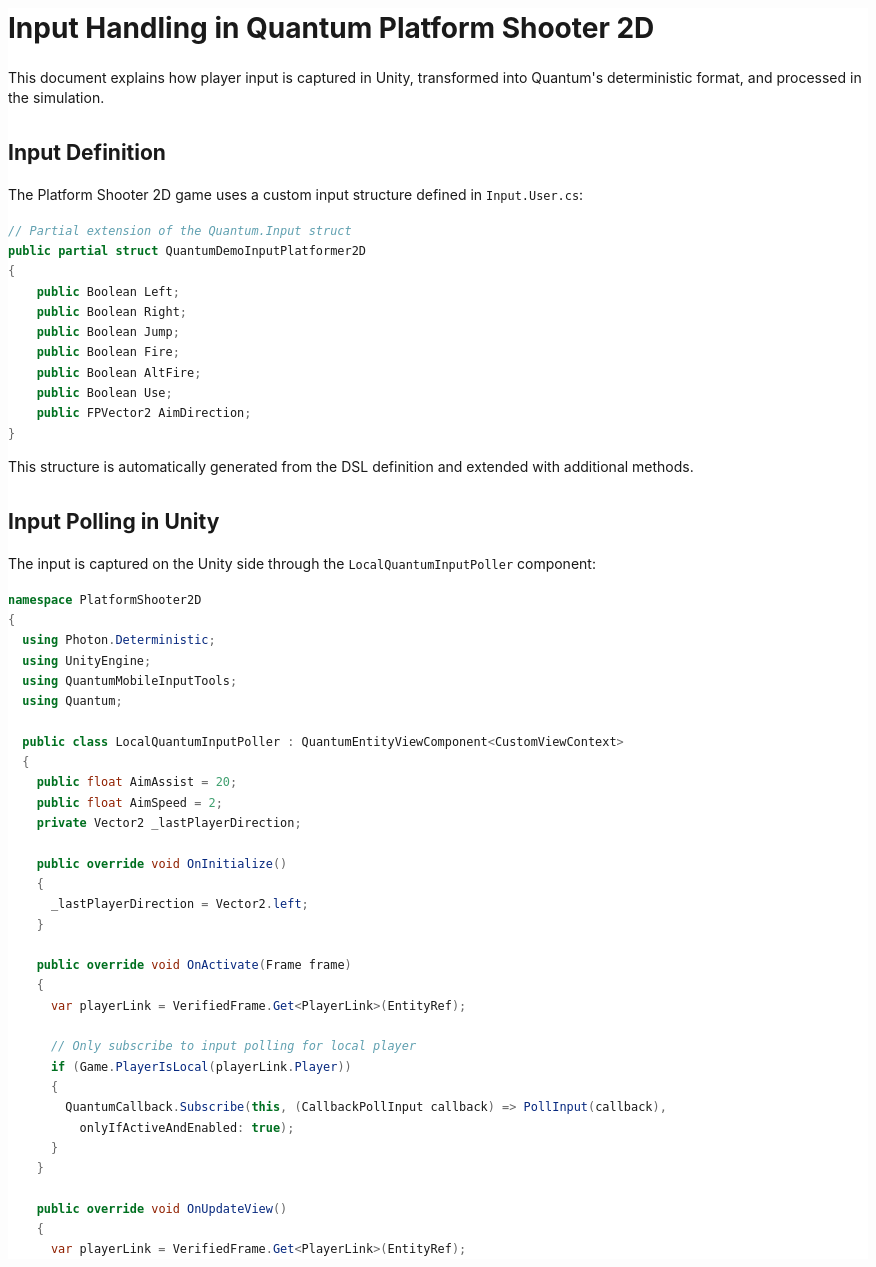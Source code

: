 # Input Handling in Quantum Platform Shooter 2D

This document explains how player input is captured in Unity, transformed into Quantum's deterministic format, and processed in the simulation.

## Input Definition

The Platform Shooter 2D game uses a custom input structure defined in `Input.User.cs`:

```csharp
// Partial extension of the Quantum.Input struct
public partial struct QuantumDemoInputPlatformer2D
{
    public Boolean Left;
    public Boolean Right;
    public Boolean Jump;
    public Boolean Fire;
    public Boolean AltFire;
    public Boolean Use;
    public FPVector2 AimDirection;
}
```

This structure is automatically generated from the DSL definition and extended with additional methods.

## Input Polling in Unity

The input is captured on the Unity side through the `LocalQuantumInputPoller` component:

```csharp
namespace PlatformShooter2D
{
  using Photon.Deterministic;
  using UnityEngine;
  using QuantumMobileInputTools;
  using Quantum;

  public class LocalQuantumInputPoller : QuantumEntityViewComponent<CustomViewContext>
  {
    public float AimAssist = 20;
    public float AimSpeed = 2;
    private Vector2 _lastPlayerDirection;

    public override void OnInitialize()
    {
      _lastPlayerDirection = Vector2.left;
    }

    public override void OnActivate(Frame frame)
    {
      var playerLink = VerifiedFrame.Get<PlayerLink>(EntityRef);

      // Only subscribe to input polling for local player
      if (Game.PlayerIsLocal(playerLink.Player))
      {
        QuantumCallback.Subscribe(this, (CallbackPollInput callback) => PollInput(callback),
          onlyIfActiveAndEnabled: true);
      }
    }

    public override void OnUpdateView()
    {
      var playerLink = VerifiedFrame.Get<PlayerLink>(EntityRef);
```